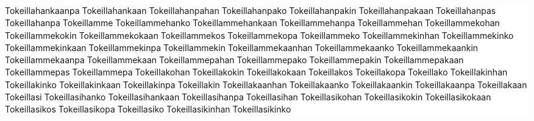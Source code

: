 Tokeillahankaanpa
Tokeillahankaan
Tokeillahanpahan
Tokeillahanpako
Tokeillahanpakin
Tokeillahanpakaan
Tokeillahanpas
Tokeillahanpa
Tokeillamme
Tokeillammehanko
Tokeillammehankaan
Tokeillammehanpa
Tokeillammehan
Tokeillammekohan
Tokeillammekokin
Tokeillammekokaan
Tokeillammekos
Tokeillammekopa
Tokeillammeko
Tokeillammekinhan
Tokeillammekinko
Tokeillammekinkaan
Tokeillammekinpa
Tokeillammekin
Tokeillammekaanhan
Tokeillammekaanko
Tokeillammekaankin
Tokeillammekaanpa
Tokeillammekaan
Tokeillammepahan
Tokeillammepako
Tokeillammepakin
Tokeillammepakaan
Tokeillammepas
Tokeillammepa
Tokeillakohan
Tokeillakokin
Tokeillakokaan
Tokeillakos
Tokeillakopa
Tokeillako
Tokeillakinhan
Tokeillakinko
Tokeillakinkaan
Tokeillakinpa
Tokeillakin
Tokeillakaanhan
Tokeillakaanko
Tokeillakaankin
Tokeillakaanpa
Tokeillakaan
Tokeillasi
Tokeillasihanko
Tokeillasihankaan
Tokeillasihanpa
Tokeillasihan
Tokeillasikohan
Tokeillasikokin
Tokeillasikokaan
Tokeillasikos
Tokeillasikopa
Tokeillasiko
Tokeillasikinhan
Tokeillasikinko